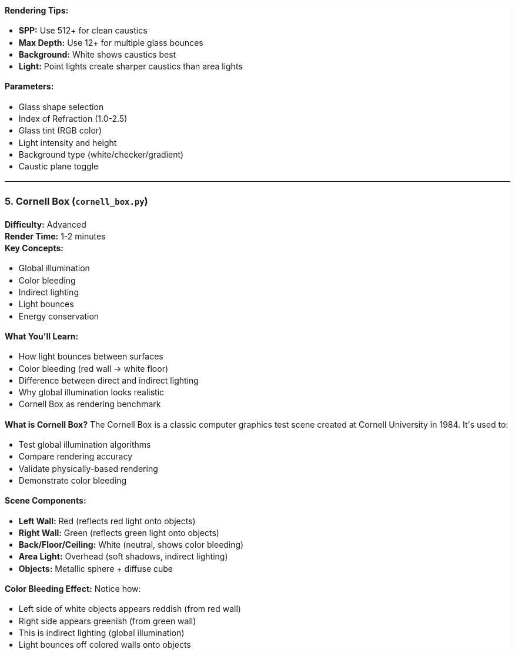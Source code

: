 **Rendering Tips:**
- **SPP:** Use 512+ for clean caustics
- **Max Depth:** Use 12+ for multiple glass bounces
- **Background:** White shows caustics best
- **Light:** Point lights create sharper caustics than area lights

**Parameters:**
- Glass shape selection
- Index of Refraction (1.0-2.5)
- Glass tint (RGB color)
- Light intensity and height
- Background type (white/checker/gradient)
- Caustic plane toggle

---

### 5. Cornell Box (`cornell_box.py`)
**Difficulty:** Advanced  
**Render Time:** 1-2 minutes  
**Key Concepts:**
- Global illumination
- Color bleeding
- Indirect lighting
- Light bounces
- Energy conservation

**What You'll Learn:**
- How light bounces between surfaces
- Color bleeding (red wall → white floor)
- Difference between direct and indirect lighting
- Why global illumination looks realistic
- Cornell Box as rendering benchmark

**What is Cornell Box?**
The Cornell Box is a classic computer graphics test scene created at Cornell University in 1984. It's used to:
- Test global illumination algorithms
- Compare rendering accuracy
- Validate physically-based rendering
- Demonstrate color bleeding

**Scene Components:**
- **Left Wall:** Red (reflects red light onto objects)
- **Right Wall:** Green (reflects green light onto objects)
- **Back/Floor/Ceiling:** White (neutral, shows color bleeding)
- **Area Light:** Overhead (soft shadows, indirect lighting)
- **Objects:** Metallic sphere + diffuse cube

**Color Bleeding Effect:**
Notice how:
- Left side of white objects appears reddish (from red wall)
- Right side appears greenish (from green wall)
- This is indirect lighting (global illumination)
- Light bounces off colored walls onto objects
